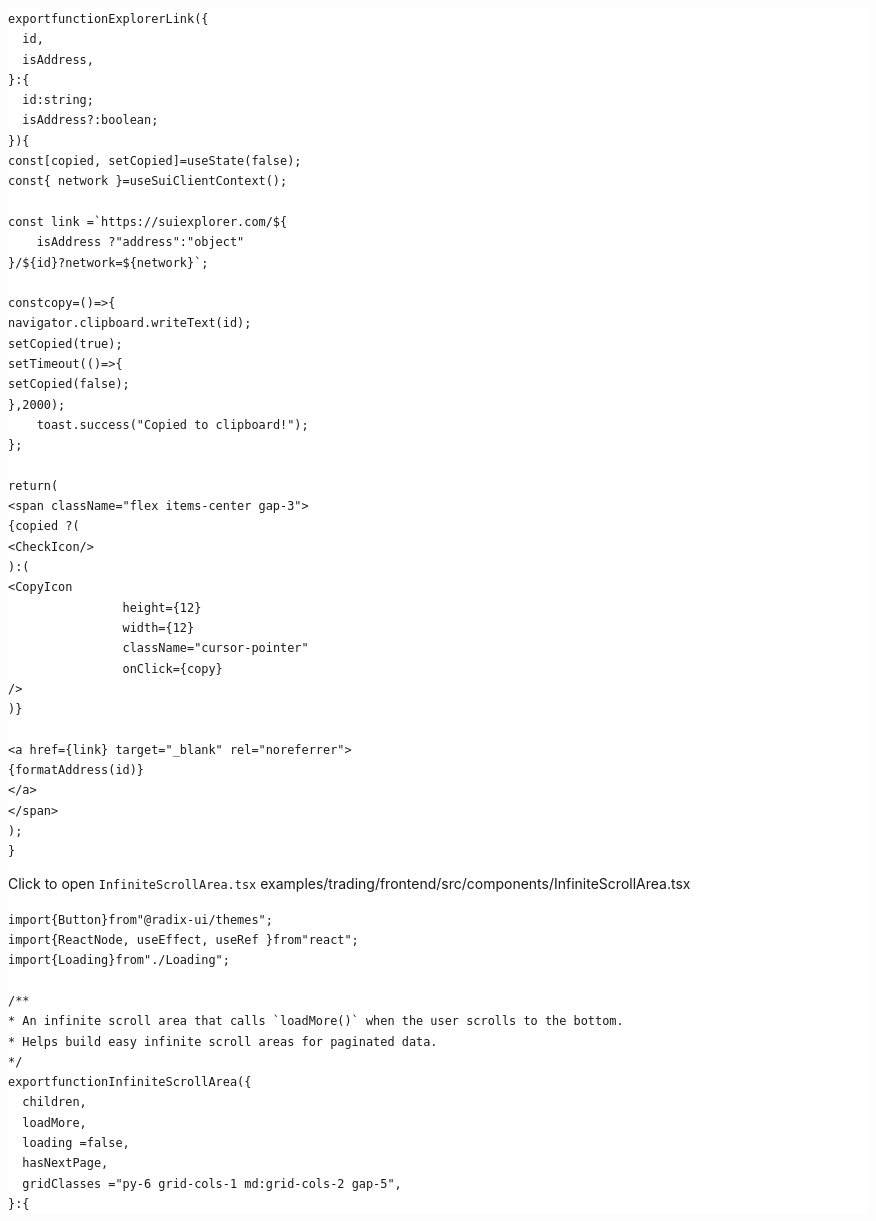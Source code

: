 ```
exportfunctionExplorerLink({  
  id,  
  isAddress,  
}:{  
  id:string;  
  isAddress?:boolean;  
}){  
const[copied, setCopied]=useState(false);  
const{ network }=useSuiClientContext();  
  
const link =`https://suiexplorer.com/${  
  	isAddress ?"address":"object"  
}/${id}?network=${network}`;  
  
constcopy=()=>{  
navigator.clipboard.writeText(id);  
setCopied(true);  
setTimeout(()=>{  
setCopied(false);  
},2000);  
  	toast.success("Copied to clipboard!");  
};  
  
return(  
<span className="flex items-center gap-3">  
{copied ?(  
<CheckIcon/>  
):(  
<CopyIcon  
  				height={12}  
  				width={12}  
  				className="cursor-pointer"  
  				onClick={copy}  
/>  
)}  
  
<a href={link} target="_blank" rel="noreferrer">  
{formatAddress(id)}  
</a>  
</span>  
);  
}  

```

Click to open
`InfiniteScrollArea.tsx`
examples/trading/frontend/src/components/InfiniteScrollArea.tsx
```
import{Button}from"@radix-ui/themes";  
import{ReactNode, useEffect, useRef }from"react";  
import{Loading}from"./Loading";  
  
/**  
* An infinite scroll area that calls `loadMore()` when the user scrolls to the bottom.  
* Helps build easy infinite scroll areas for paginated data.  
*/  
exportfunctionInfiniteScrollArea({  
  children,  
  loadMore,  
  loading =false,  
  hasNextPage,  
  gridClasses ="py-6 grid-cols-1 md:grid-cols-2 gap-5",  
}:{  
```